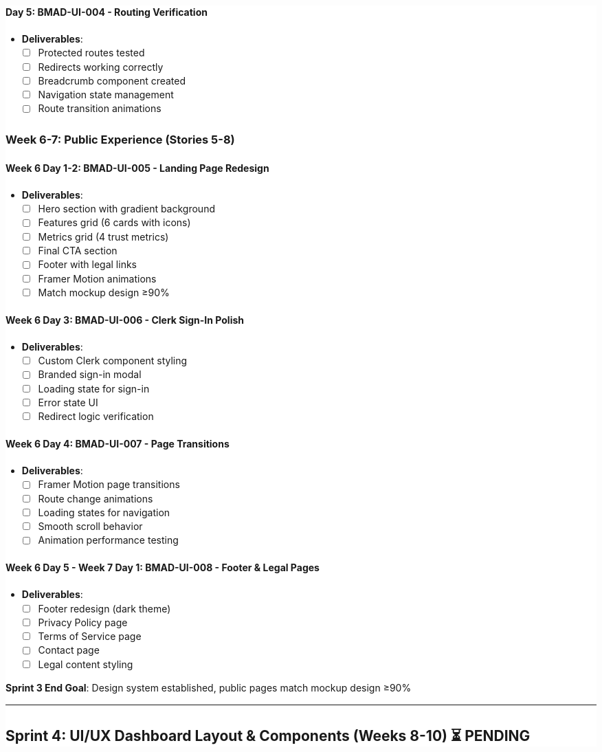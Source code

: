 #### **Day 5: BMAD-UI-004 - Routing Verification**
- **Deliverables**:
  - [ ] Protected routes tested
  - [ ] Redirects working correctly
  - [ ] Breadcrumb component created
  - [ ] Navigation state management
  - [ ] Route transition animations

### Week 6-7: Public Experience (Stories 5-8)

#### **Week 6 Day 1-2: BMAD-UI-005 - Landing Page Redesign**
- **Deliverables**:
  - [ ] Hero section with gradient background
  - [ ] Features grid (6 cards with icons)
  - [ ] Metrics grid (4 trust metrics)
  - [ ] Final CTA section
  - [ ] Footer with legal links
  - [ ] Framer Motion animations
  - [ ] Match mockup design ≥90%

#### **Week 6 Day 3: BMAD-UI-006 - Clerk Sign-In Polish**
- **Deliverables**:
  - [ ] Custom Clerk component styling
  - [ ] Branded sign-in modal
  - [ ] Loading state for sign-in
  - [ ] Error state UI
  - [ ] Redirect logic verification

#### **Week 6 Day 4: BMAD-UI-007 - Page Transitions**
- **Deliverables**:
  - [ ] Framer Motion page transitions
  - [ ] Route change animations
  - [ ] Loading states for navigation
  - [ ] Smooth scroll behavior
  - [ ] Animation performance testing

#### **Week 6 Day 5 - Week 7 Day 1: BMAD-UI-008 - Footer & Legal Pages**
- **Deliverables**:
  - [ ] Footer redesign (dark theme)
  - [ ] Privacy Policy page
  - [ ] Terms of Service page
  - [ ] Contact page
  - [ ] Legal content styling

**Sprint 3 End Goal**: Design system established, public pages match mockup design ≥90%

---

## Sprint 4: UI/UX Dashboard Layout & Components (Weeks 8-10) ⏳ **PENDING**
